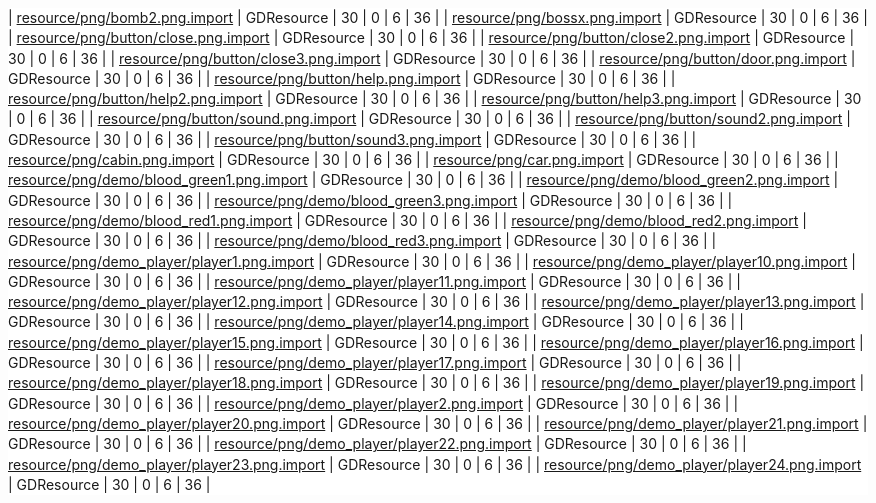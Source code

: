 | [resource/png/bomb2.png.import](/resource/png/bomb2.png.import) | GDResource | 30 | 0 | 6 | 36 |
| [resource/png/bossx.png.import](/resource/png/bossx.png.import) | GDResource | 30 | 0 | 6 | 36 |
| [resource/png/button/close.png.import](/resource/png/button/close.png.import) | GDResource | 30 | 0 | 6 | 36 |
| [resource/png/button/close2.png.import](/resource/png/button/close2.png.import) | GDResource | 30 | 0 | 6 | 36 |
| [resource/png/button/close3.png.import](/resource/png/button/close3.png.import) | GDResource | 30 | 0 | 6 | 36 |
| [resource/png/button/door.png.import](/resource/png/button/door.png.import) | GDResource | 30 | 0 | 6 | 36 |
| [resource/png/button/help.png.import](/resource/png/button/help.png.import) | GDResource | 30 | 0 | 6 | 36 |
| [resource/png/button/help2.png.import](/resource/png/button/help2.png.import) | GDResource | 30 | 0 | 6 | 36 |
| [resource/png/button/help3.png.import](/resource/png/button/help3.png.import) | GDResource | 30 | 0 | 6 | 36 |
| [resource/png/button/sound.png.import](/resource/png/button/sound.png.import) | GDResource | 30 | 0 | 6 | 36 |
| [resource/png/button/sound2.png.import](/resource/png/button/sound2.png.import) | GDResource | 30 | 0 | 6 | 36 |
| [resource/png/button/sound3.png.import](/resource/png/button/sound3.png.import) | GDResource | 30 | 0 | 6 | 36 |
| [resource/png/cabin.png.import](/resource/png/cabin.png.import) | GDResource | 30 | 0 | 6 | 36 |
| [resource/png/car.png.import](/resource/png/car.png.import) | GDResource | 30 | 0 | 6 | 36 |
| [resource/png/demo/blood_green1.png.import](/resource/png/demo/blood_green1.png.import) | GDResource | 30 | 0 | 6 | 36 |
| [resource/png/demo/blood_green2.png.import](/resource/png/demo/blood_green2.png.import) | GDResource | 30 | 0 | 6 | 36 |
| [resource/png/demo/blood_green3.png.import](/resource/png/demo/blood_green3.png.import) | GDResource | 30 | 0 | 6 | 36 |
| [resource/png/demo/blood_red1.png.import](/resource/png/demo/blood_red1.png.import) | GDResource | 30 | 0 | 6 | 36 |
| [resource/png/demo/blood_red2.png.import](/resource/png/demo/blood_red2.png.import) | GDResource | 30 | 0 | 6 | 36 |
| [resource/png/demo/blood_red3.png.import](/resource/png/demo/blood_red3.png.import) | GDResource | 30 | 0 | 6 | 36 |
| [resource/png/demo_player/player1.png.import](/resource/png/demo_player/player1.png.import) | GDResource | 30 | 0 | 6 | 36 |
| [resource/png/demo_player/player10.png.import](/resource/png/demo_player/player10.png.import) | GDResource | 30 | 0 | 6 | 36 |
| [resource/png/demo_player/player11.png.import](/resource/png/demo_player/player11.png.import) | GDResource | 30 | 0 | 6 | 36 |
| [resource/png/demo_player/player12.png.import](/resource/png/demo_player/player12.png.import) | GDResource | 30 | 0 | 6 | 36 |
| [resource/png/demo_player/player13.png.import](/resource/png/demo_player/player13.png.import) | GDResource | 30 | 0 | 6 | 36 |
| [resource/png/demo_player/player14.png.import](/resource/png/demo_player/player14.png.import) | GDResource | 30 | 0 | 6 | 36 |
| [resource/png/demo_player/player15.png.import](/resource/png/demo_player/player15.png.import) | GDResource | 30 | 0 | 6 | 36 |
| [resource/png/demo_player/player16.png.import](/resource/png/demo_player/player16.png.import) | GDResource | 30 | 0 | 6 | 36 |
| [resource/png/demo_player/player17.png.import](/resource/png/demo_player/player17.png.import) | GDResource | 30 | 0 | 6 | 36 |
| [resource/png/demo_player/player18.png.import](/resource/png/demo_player/player18.png.import) | GDResource | 30 | 0 | 6 | 36 |
| [resource/png/demo_player/player19.png.import](/resource/png/demo_player/player19.png.import) | GDResource | 30 | 0 | 6 | 36 |
| [resource/png/demo_player/player2.png.import](/resource/png/demo_player/player2.png.import) | GDResource | 30 | 0 | 6 | 36 |
| [resource/png/demo_player/player20.png.import](/resource/png/demo_player/player20.png.import) | GDResource | 30 | 0 | 6 | 36 |
| [resource/png/demo_player/player21.png.import](/resource/png/demo_player/player21.png.import) | GDResource | 30 | 0 | 6 | 36 |
| [resource/png/demo_player/player22.png.import](/resource/png/demo_player/player22.png.import) | GDResource | 30 | 0 | 6 | 36 |
| [resource/png/demo_player/player23.png.import](/resource/png/demo_player/player23.png.import) | GDResource | 30 | 0 | 6 | 36 |
| [resource/png/demo_player/player24.png.import](/resource/png/demo_player/player24.png.import) | GDResource | 30 | 0 | 6 | 36 |